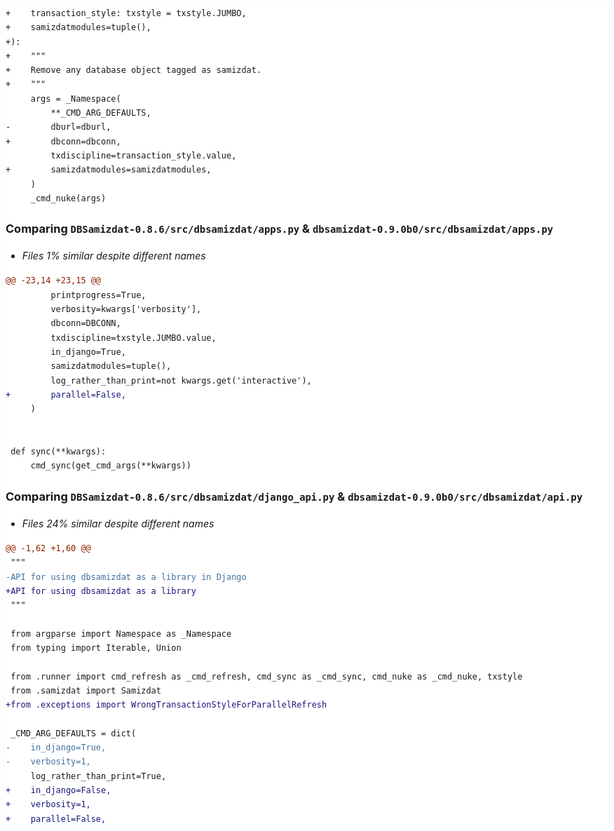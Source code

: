 ```
+    transaction_style: txstyle = txstyle.JUMBO,
+    samizdatmodules=tuple(),
+):
+    """
+    Remove any database object tagged as samizdat.
+    """
     args = _Namespace(
         **_CMD_ARG_DEFAULTS,
-        dburl=dburl,
+        dbconn=dbconn,
         txdiscipline=transaction_style.value,
+        samizdatmodules=samizdatmodules,
     )
     _cmd_nuke(args)
```

### Comparing `DBSamizdat-0.8.6/src/dbsamizdat/apps.py` & `dbsamizdat-0.9.0b0/src/dbsamizdat/apps.py`

 * *Files 1% similar despite different names*

```diff
@@ -23,14 +23,15 @@
         printprogress=True,
         verbosity=kwargs['verbosity'],
         dbconn=DBCONN,
         txdiscipline=txstyle.JUMBO.value,
         in_django=True,
         samizdatmodules=tuple(),
         log_rather_than_print=not kwargs.get('interactive'),
+        parallel=False,
     )
 
 
 def sync(**kwargs):
     cmd_sync(get_cmd_args(**kwargs))
```

### Comparing `DBSamizdat-0.8.6/src/dbsamizdat/django_api.py` & `dbsamizdat-0.9.0b0/src/dbsamizdat/api.py`

 * *Files 24% similar despite different names*

```diff
@@ -1,62 +1,60 @@
 """
-API for using dbsamizdat as a library in Django
+API for using dbsamizdat as a library
 """
 
 from argparse import Namespace as _Namespace
 from typing import Iterable, Union
 
 from .runner import cmd_refresh as _cmd_refresh, cmd_sync as _cmd_sync, cmd_nuke as _cmd_nuke, txstyle
 from .samizdat import Samizdat
+from .exceptions import WrongTransactionStyleForParallelRefresh
 
 _CMD_ARG_DEFAULTS = dict(
-    in_django=True,
-    verbosity=1,
     log_rather_than_print=True,
+    in_django=False,
+    verbosity=1,
+    parallel=False,
```